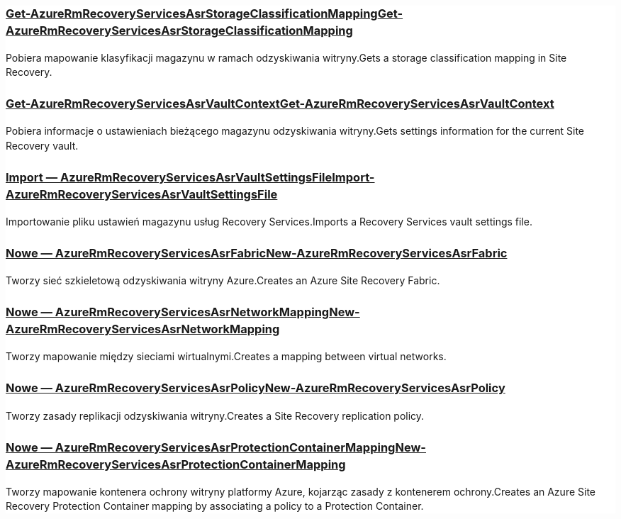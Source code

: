 ### [<span data-ttu-id="4122e-133">Get-AzureRmRecoveryServicesAsrStorageClassificationMapping</span><span class="sxs-lookup"><span data-stu-id="4122e-133">Get-AzureRmRecoveryServicesAsrStorageClassificationMapping</span></span>](Get-AzureRmRecoveryServicesAsrStorageClassificationMapping.md)
<span data-ttu-id="4122e-134">Pobiera mapowanie klasyfikacji magazynu w ramach odzyskiwania witryny.</span><span class="sxs-lookup"><span data-stu-id="4122e-134">Gets a storage classification mapping in Site Recovery.</span></span>

### [<span data-ttu-id="4122e-135">Get-AzureRmRecoveryServicesAsrVaultContext</span><span class="sxs-lookup"><span data-stu-id="4122e-135">Get-AzureRmRecoveryServicesAsrVaultContext</span></span>](Get-AzureRmRecoveryServicesAsrVaultContext.md)
<span data-ttu-id="4122e-136">Pobiera informacje o ustawieniach bieżącego magazynu odzyskiwania witryny.</span><span class="sxs-lookup"><span data-stu-id="4122e-136">Gets settings information for the current Site Recovery vault.</span></span>

### [<span data-ttu-id="4122e-137">Import — AzureRmRecoveryServicesAsrVaultSettingsFile</span><span class="sxs-lookup"><span data-stu-id="4122e-137">Import-AzureRmRecoveryServicesAsrVaultSettingsFile</span></span>](Import-AzureRmRecoveryServicesAsrVaultSettingsFile.md)
<span data-ttu-id="4122e-138">Importowanie pliku ustawień magazynu usług Recovery Services.</span><span class="sxs-lookup"><span data-stu-id="4122e-138">Imports a Recovery Services vault settings file.</span></span>

### [<span data-ttu-id="4122e-139">Nowe — AzureRmRecoveryServicesAsrFabric</span><span class="sxs-lookup"><span data-stu-id="4122e-139">New-AzureRmRecoveryServicesAsrFabric</span></span>](New-AzureRmRecoveryServicesAsrFabric.md)
<span data-ttu-id="4122e-140">Tworzy sieć szkieletową odzyskiwania witryny Azure.</span><span class="sxs-lookup"><span data-stu-id="4122e-140">Creates an Azure Site Recovery Fabric.</span></span>

### [<span data-ttu-id="4122e-141">Nowe — AzureRmRecoveryServicesAsrNetworkMapping</span><span class="sxs-lookup"><span data-stu-id="4122e-141">New-AzureRmRecoveryServicesAsrNetworkMapping</span></span>](New-AzureRmRecoveryServicesAsrNetworkMapping.md)
<span data-ttu-id="4122e-142">Tworzy mapowanie między sieciami wirtualnymi.</span><span class="sxs-lookup"><span data-stu-id="4122e-142">Creates a mapping between virtual networks.</span></span>

### [<span data-ttu-id="4122e-143">Nowe — AzureRmRecoveryServicesAsrPolicy</span><span class="sxs-lookup"><span data-stu-id="4122e-143">New-AzureRmRecoveryServicesAsrPolicy</span></span>](New-AzureRmRecoveryServicesAsrPolicy.md)
<span data-ttu-id="4122e-144">Tworzy zasady replikacji odzyskiwania witryny.</span><span class="sxs-lookup"><span data-stu-id="4122e-144">Creates a Site Recovery replication policy.</span></span>

### [<span data-ttu-id="4122e-145">Nowe — AzureRmRecoveryServicesAsrProtectionContainerMapping</span><span class="sxs-lookup"><span data-stu-id="4122e-145">New-AzureRmRecoveryServicesAsrProtectionContainerMapping</span></span>](New-AzureRmRecoveryServicesAsrProtectionContainerMapping.md)
<span data-ttu-id="4122e-146">Tworzy mapowanie kontenera ochrony witryny platformy Azure, kojarząc zasady z kontenerem ochrony.</span><span class="sxs-lookup"><span data-stu-id="4122e-146">Creates an Azure Site Recovery Protection Container mapping by associating a policy to a Protection Container.</span></span>
